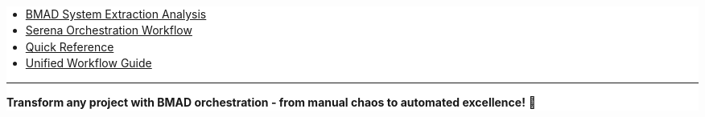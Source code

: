 - [BMAD System Extraction Analysis](BMAD-SYSTEM-EXTRACTION-ANALYSIS.md)
- [Serena Orchestration Workflow](SERENA-ORCHESTRATED-BMAD-WORKFLOW.md)
- [Quick Reference](BMAD-ORCHESTRATION-QUICK-REFERENCE.md)
- [Unified Workflow Guide](unified-workflow-guide.md)

---

**Transform any project with BMAD orchestration - from manual chaos to automated excellence!** 🚀